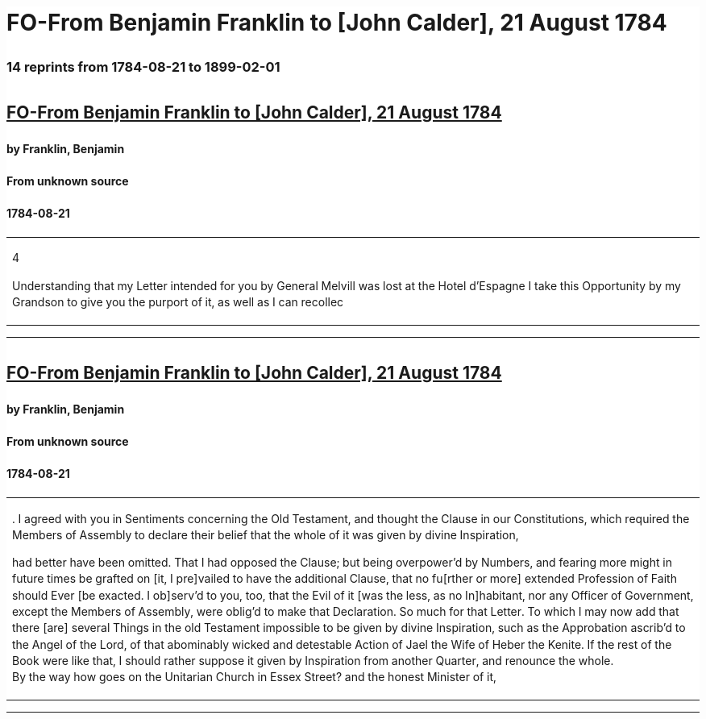 
# FO-From Benjamin Franklin to [John Calder], 21 August 1784

### 14 reprints from 1784-08-21 to 1899-02-01

## [FO-From Benjamin Franklin to [John Calder], 21 August 1784](https://founders.archives.gov/documents/Franklin/01-43-02-0018)

#### by Franklin, Benjamin

#### From unknown source

#### 1784-08-21

<table style="width: 100%;"><tr><td style="width: 50%">

4  
  
Understanding that my Letter intended for you by General Melvill was lost at the Hotel d’Espagne I take this Opportunity by my Grandson to give you the purport of it, as well as I can recollec
</td></tr></table>

---

## [FO-From Benjamin Franklin to [John Calder], 21 August 1784](https://founders.archives.gov/documents/Franklin/01-43-02-0018)

#### by Franklin, Benjamin

#### From unknown source

#### 1784-08-21

<table style="width: 100%;"><tr><td style="width: 50%">

. I agreed with you in Sentiments concerning the Old Testament, and thought the Clause in our Constitutions, which required the Members of Assembly to declare their belief that the whole of it was given by divine Inspiration,  
  
had better have been omitted. That I had opposed the Clause; but being overpower’d by Numbers, and fearing more might in future times be grafted on [it, I pre]vailed to have the additional Clause, that no fu[rther or more] extended Profession of Faith should Ever [be exacted. I ob]serv’d to you, too, that the Evil of it [was the less, as no In]habitant, nor any Officer of Government, except the Members of Assembly, were oblig’d to make that Declaration. So much for that Letter. To which I may now add that there [are] several Things in the old Testament impossible to be given by divine Inspiration, such as the Approbation ascrib’d to the Angel of the Lord, of that abominably wicked and detestable Action of Jael the Wife of Heber the Kenite. If the rest of the Book were like that, I should rather suppose it given by Inspiration from another Quarter, and renounce the whole.  
By the way how goes on the Unitarian Church in Essex Street? and the honest Minister of it,
</td></tr></table>

---